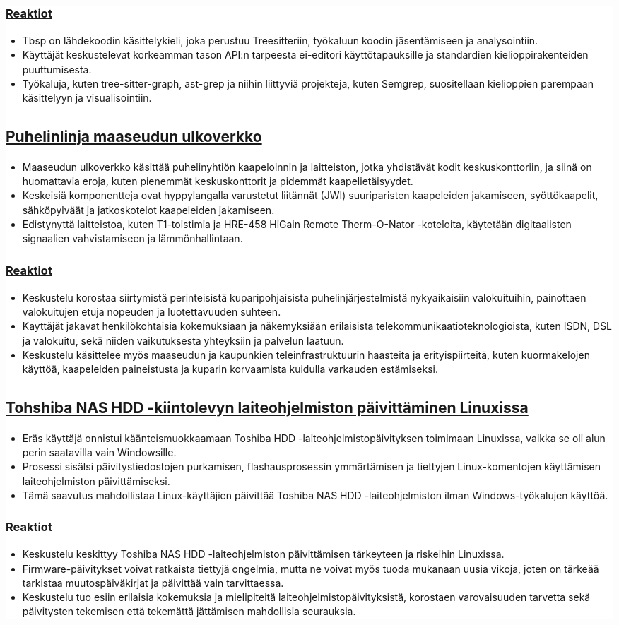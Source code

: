 ### [Reaktiot](https://news.ycombinator.com/item?id=41421650)

- Tbsp on lähdekoodin käsittelykieli, joka perustuu Treesitteriin, työkaluun koodin jäsentämiseen ja analysointiin.
- Käyttäjät keskustelevat korkeamman tason API:n tarpeesta ei-editori käyttötapauksille ja standardien kielioppirakenteiden puuttumisesta.
- Työkaluja, kuten tree-sitter-graph, ast-grep ja niihin liittyviä projekteja, kuten Semgrep, suositellaan kielioppien parempaan käsittelyyn ja visualisointiin.

## [Puhelinlinja maaseudun ulkoverkko](http://cityinfrastructure.com/single.php?d=RuralOutsidePlant&t=Rural%20Outside%20Plant)

- Maaseudun ulkoverkko käsittää puhelinyhtiön kaapeloinnin ja laitteiston, jotka yhdistävät kodit keskuskonttoriin, ja siinä on huomattavia eroja, kuten pienemmät keskuskonttorit ja pidemmät kaapelietäisyydet.
- Keskeisiä komponentteja ovat hyppylangalla varustetut liitännät (JWI) suuriparisten kaapeleiden jakamiseen, syöttökaapelit, sähköpylväät ja jatkoskotelot kaapeleiden jakamiseen.
- Edistynyttä laitteistoa, kuten T1-toistimia ja HRE-458 HiGain Remote Therm-O-Nator -koteloita, käytetään digitaalisten signaalien vahvistamiseen ja lämmönhallintaan.

### [Reaktiot](https://news.ycombinator.com/item?id=41423303)

- Keskustelu korostaa siirtymistä perinteisistä kuparipohjaisista puhelinjärjestelmistä nykyaikaisiin valokuituihin, painottaen valokuitujen etuja nopeuden ja luotettavuuden suhteen.
- Kayttäjät jakavat henkilökohtaisia kokemuksiaan ja näkemyksiään erilaisista telekommunikaatioteknologioista, kuten ISDN, DSL ja valokuitu, sekä niiden vaikutuksesta yhteyksiin ja palvelun laatuun.
- Keskustelu käsittelee myös maaseudun ja kaupunkien teleinfrastruktuurin haasteita ja erityispiirteitä, kuten kuormakelojen käyttöä, kaapeleiden paineistusta ja kuparin korvaamista kuidulla varkauden estämiseksi.

## [Tohshiba NAS HDD -kiintolevyn laiteohjelmiston päivittäminen Linuxissa](https://syscall.eu/blog/2024/08/28/toshiba_hdd_firmware/)

- Eräs käyttäjä onnistui käänteismuokkaamaan Toshiba HDD -laiteohjelmistopäivityksen toimimaan Linuxissa, vaikka se oli alun perin saatavilla vain Windowsille.
- Prosessi sisälsi päivitystiedostojen purkamisen, flashausprosessin ymmärtämisen ja tiettyjen Linux-komentojen käyttämisen laiteohjelmiston päivittämiseksi.
- Tämä saavutus mahdollistaa Linux-käyttäjien päivittää Toshiba NAS HDD -laiteohjelmiston ilman Windows-työkalujen käyttöä.

### [Reaktiot](https://news.ycombinator.com/item?id=41423577)

- Keskustelu keskittyy Toshiba NAS HDD -laiteohjelmiston päivittämisen tärkeyteen ja riskeihin Linuxissa.
- Firmware-päivitykset voivat ratkaista tiettyjä ongelmia, mutta ne voivat myös tuoda mukanaan uusia vikoja, joten on tärkeää tarkistaa muutospäiväkirjat ja päivittää vain tarvittaessa.
- Keskustelu tuo esiin erilaisia kokemuksia ja mielipiteitä laiteohjelmistopäivityksistä, korostaen varovaisuuden tarvetta sekä päivitysten tekemisen että tekemättä jättämisen mahdollisia seurauksia.
